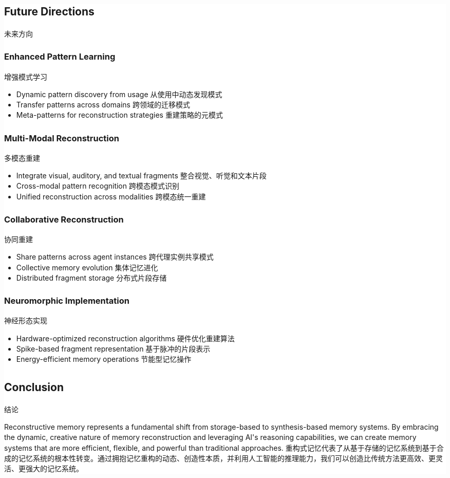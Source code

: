 ## Future Directions
未来方向

### Enhanced Pattern Learning
增强模式学习

*   Dynamic pattern discovery from usage
    从使用中动态发现模式
*   Transfer patterns across domains
    跨领域的迁移模式
*   Meta-patterns for reconstruction strategies
    重建策略的元模式

### Multi-Modal Reconstruction
多模态重建

*   Integrate visual, auditory, and textual fragments
    整合视觉、听觉和文本片段
*   Cross-modal pattern recognition
    跨模态模式识别
*   Unified reconstruction across modalities
    跨模态统一重建

### Collaborative Reconstruction
协同重建

*   Share patterns across agent instances
    跨代理实例共享模式
*   Collective memory evolution
    集体记忆进化
*   Distributed fragment storage
    分布式片段存储

### Neuromorphic Implementation
神经形态实现

*   Hardware-optimized reconstruction algorithms
    硬件优化重建算法
*   Spike-based fragment representation
    基于脉冲的片段表示
*   Energy-efficient memory operations
    节能型记忆操作

## Conclusion
结论

Reconstructive memory represents a fundamental shift from storage-based to synthesis-based memory systems. By embracing the dynamic, creative nature of memory reconstruction and leveraging AI's reasoning capabilities, we can create memory systems that are more efficient, flexible, and powerful than traditional approaches.
重构式记忆代表了从基于存储的记忆系统到基于合成的记忆系统的根本性转变。通过拥抱记忆重构的动态、创造性本质，并利用人工智能的推理能力，我们可以创造比传统方法更高效、更灵活、更强大的记忆系统。
